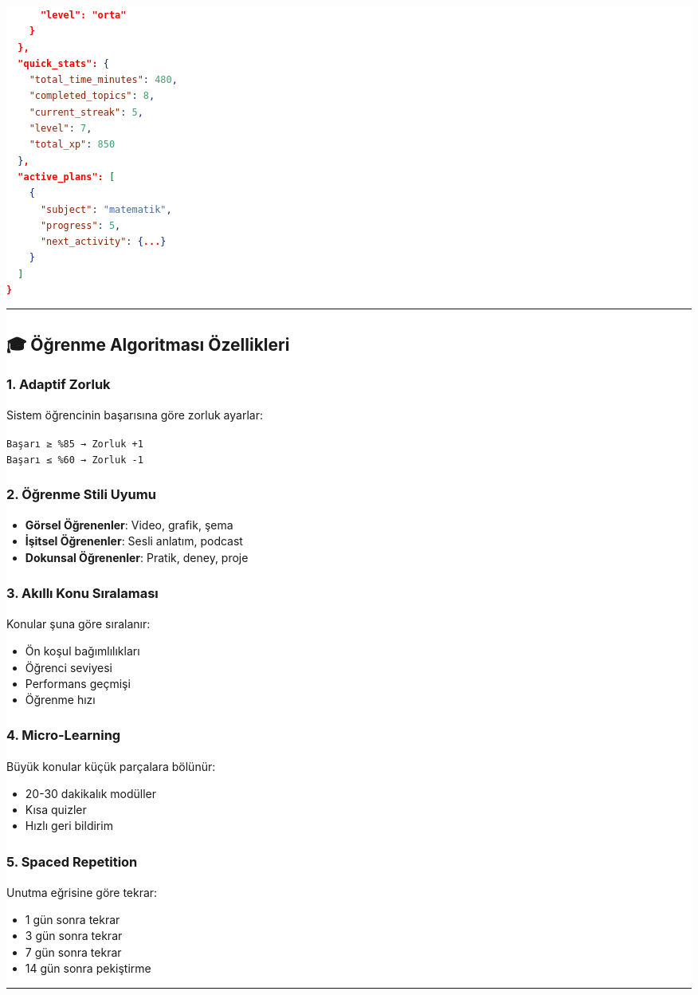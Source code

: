```json
      "level": "orta"
    }
  },
  "quick_stats": {
    "total_time_minutes": 480,
    "completed_topics": 8,
    "current_streak": 5,
    "level": 7,
    "total_xp": 850
  },
  "active_plans": [
    {
      "subject": "matematik",
      "progress": 5,
      "next_activity": {...}
    }
  ]
}
```

---

## 🎓 Öğrenme Algoritması Özellikleri

### 1. **Adaptif Zorluk**
Sistem öğrencinin başarısına göre zorluk ayarlar:
```
Başarı ≥ %85 → Zorluk +1
Başarı ≤ %60 → Zorluk -1
```

### 2. **Öğrenme Stili Uyumu**
- **Görsel Öğrenenler**: Video, grafik, şema
- **İşitsel Öğrenenler**: Sesli anlatım, podcast
- **Dokunsal Öğrenenler**: Pratik, deney, proje

### 3. **Akıllı Konu Sıralaması**
Konular şuna göre sıralanır:
- Ön koşul bağımlılıkları
- Öğrenci seviyesi
- Performans geçmişi
- Öğrenme hızı

### 4. **Micro-Learning**
Büyük konular küçük parçalara bölünür:
- 20-30 dakikalık modüller
- Kısa quizler
- Hızlı geri bildirim

### 5. **Spaced Repetition**
Unutma eğrisine göre tekrar:
- 1 gün sonra tekrar
- 3 gün sonra tekrar
- 7 gün sonra tekrar
- 14 gün sonra pekiştirme

---